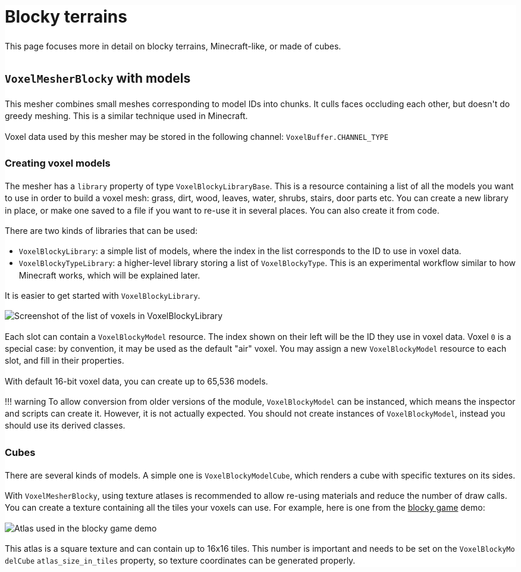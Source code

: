 Blocky terrains
=====================

This page focuses more in detail on blocky terrains, Minecraft-like, or made of cubes.


`VoxelMesherBlocky` with models
--------------------------------

This mesher combines small meshes corresponding to model IDs into chunks. It culls faces occluding each other, but doesn't do greedy meshing. This is a similar technique used in Minecraft.

Voxel data used by this mesher may be stored in the following channel: `VoxelBuffer.CHANNEL_TYPE`

### Creating voxel models

The mesher has a `library` property of type `VoxelBlockyLibraryBase`. This is a resource containing a list of all the models you want to use in order to build a voxel mesh: grass, dirt, wood, leaves, water, shrubs, stairs, door parts etc. You can create a new library in place, or make one saved to a file if you want to re-use it in several places. You can also create it from code.

There are two kinds of libraries that can be used:

- `VoxelBlockyLibrary`: a simple list of models, where the index in the list corresponds to the ID to use in voxel data.
- `VoxelBlockyTypeLibrary`: a higher-level library storing a list of `VoxelBlockyType`. This is an experimental workflow similar to how Minecraft works, which will be explained later.

It is easier to get started with `VoxelBlockyLibrary`.

![Screenshot of the list of voxels in VoxelBlockyLibrary](images/voxel_library_voxels_list.webp)

Each slot can contain a `VoxelBlockyModel` resource. The index shown on their left will be the ID they use in voxel data. Voxel `0` is a special case: by convention, it may be used as the default "air" voxel. You may assign a new `VoxelBlockyModel` resource to each slot, and fill in their properties.

With default 16-bit voxel data, you can create up to 65,536 models.

!!! warning
	To allow conversion from older versions of the module, `VoxelBlockyModel` can be instanced, which means the inspector and scripts can create it. However, it is not actually expected. You should not create instances of `VoxelBlockyModel`, instead you should use its derived classes.

### Cubes

There are several kinds of models. A simple one is `VoxelBlockyModelCube`, which renders a cube with specific textures on its sides.

With `VoxelMesherBlocky`, using texture atlases is recommended to allow re-using materials and reduce the number of draw calls. You can create a texture containing all the tiles your voxels can use. For example, here is one from the [blocky game](https://github.com/Zylann/voxelgame/tree/master/project/blocky_game) demo:

![Atlas used in the blocky game demo](images/blocky_game_atlas.webp)

This atlas is a square texture and can contain up to 16x16 tiles. This number is important and needs to be set on the `VoxelBlockyModelCube` `atlas_size_in_tiles` property, so texture coordinates can be generated properly.
